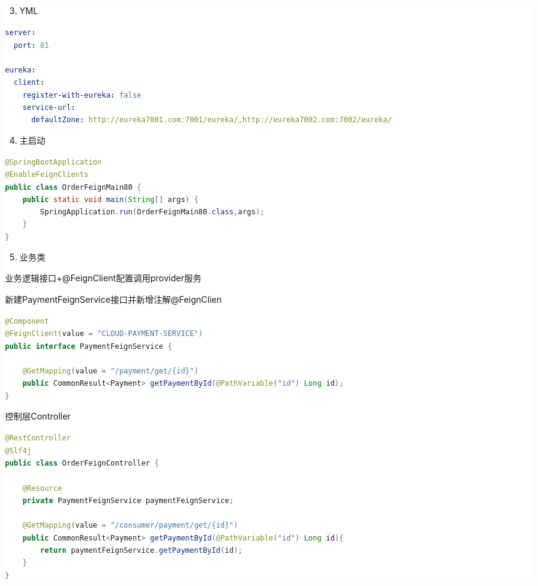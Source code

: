 3. YML

```yaml
server:
  port: 81

eureka:
  client:
    register-with-eureka: false
    service-url:
      defaultZone: http://eureka7001.com:7001/eureka/,http://eureka7002.com:7002/eureka/
```

4. 主启动

```java
@SpringBootApplication
@EnableFeignClients
public class OrderFeignMain80 {
    public static void main(String[] args) {
        SpringApplication.run(OrderFeignMain80.class,args);
    }
}
```

5. 业务类

业务逻辑接口+@FeignClient配置调用provider服务

新建PaymentFeignService接口并新增注解@FeignClien

```java
@Component
@FeignClient(value = "CLOUD-PAYMENT-SERVICE")
public interface PaymentFeignService {

    @GetMapping(value = "/payment/get/{id}")
    public CommonResult<Payment> getPaymentById(@PathVariable("id") Long id);
}
```

控制层Controller

```java
@RestController
@Slf4j
public class OrderFeignController {

    @Resource
    private PaymentFeignService paymentFeignService;

    @GetMapping(value = "/consumer/payment/get/{id}")
    public CommonResult<Payment> getPaymentById(@PathVariable("id") Long id){
        return paymentFeignService.getPaymentById(id);
    }
}
```

